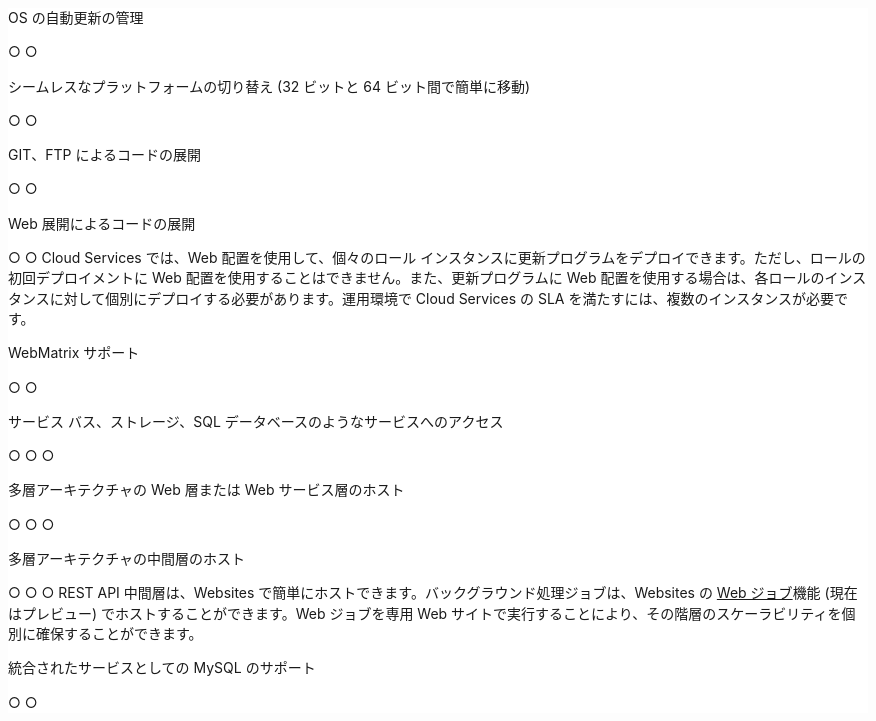 <tr class="odd">
<td align="left"><p>OS の自動更新の管理</p></td>
<td align="left">○</td>
<td align="left">○</td>
<td align="left"></td>
<td align="left"></td>
</tr>
<tr class="even">
<td align="left"><p>シームレスなプラットフォームの切り替え (32 ビットと 64 ビット間で簡単に移動)</p></td>
<td align="left">○</td>
<td align="left">○</td>
<td align="left"></td>
<td align="left"></td>
</tr>
<tr class="odd">
<td align="left"><p>GIT、FTP によるコードの展開</p></td>
<td align="left">○</td>
<td align="left"></td>
<td align="left">○</td>
<td align="left"></td>
</tr>
<tr class="even">
<td align="left"><p>Web 展開によるコードの展開</p></td>
<td align="left">○</td>
<td align="left"></td>
<td align="left">○</td>
<td align="left">Cloud Services では、Web 配置を使用して、個々のロール インスタンスに更新プログラムをデプロイできます。ただし、ロールの初回デプロイメントに Web 配置を使用することはできません。また、更新プログラムに Web 配置を使用する場合は、各ロールのインスタンスに対して個別にデプロイする必要があります。運用環境で Cloud Services の SLA を満たすには、複数のインスタンスが必要です。</td>
</tr>
<tr class="odd">
<td align="left"><p>WebMatrix サポート</p></td>
<td align="left">○</td>
<td align="left"></td>
<td align="left">○</td>
<td align="left"></td>
</tr>
<tr class="even">
<td align="left"><p>サービス バス、ストレージ、SQL データベースのようなサービスへのアクセス</p></td>
<td align="left">○</td>
<td align="left">○</td>
<td align="left">○</td>
<td align="left"></td>
</tr>
<tr class="odd">
<td align="left"><p>多層アーキテクチャの Web 層または Web サービス層のホスト</p></td>
<td align="left">○</td>
<td align="left">○</td>
<td align="left">○</td>
<td align="left"></td>
</tr>
<tr class="even">
<td align="left"><p>多層アーキテクチャの中間層のホスト</p></td>
<td align="left">○</td>
<td align="left">○</td>
<td align="left">○</td>
<td align="left">REST API 中間層は、Websites で簡単にホストできます。バックグラウンド処理ジョブは、Websites の <a href="http://go.microsoft.com/fwlink/?linkid=390226">Web ジョブ</a>機能 (現在はプレビュー) でホストすることができます。Web ジョブを専用 Web サイトで実行することにより、その階層のスケーラビリティを個別に確保することができます。</td>
</tr>
<tr class="odd">
<td align="left"><p>統合されたサービスとしての MySQL のサポート</p></td>
<td align="left">○</td>
<td align="left">○</td>